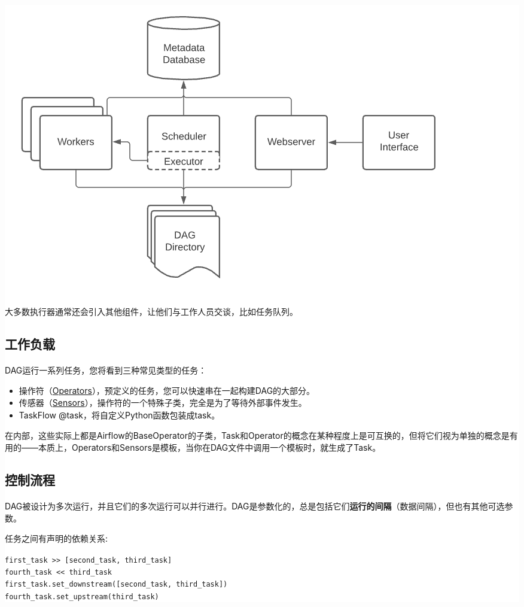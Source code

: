 ![../_images/arch-diag-basic.png](./images/index/arch-diag-basic.png)

大多数执行器通常还会引入其他组件，让他们与工作人员交谈，比如任务队列。

## 工作负载

DAG运行一系列任务，您将看到三种常见类型的任务：

* 操作符（[Operators](https://airflow.apache.org/docs/apache-airflow/stable/core-concepts/operators.html)），预定义的任务，您可以快速串在一起构建DAG的大部分。
* 传感器（[Sensors](https://airflow.apache.org/docs/apache-airflow/stable/core-concepts/sensors.html)），操作符的一个特殊子类，完全是为了等待外部事件发生。
* TaskFlow @task，将自定义Python函数包装成task。

在内部，这些实际上都是Airflow的BaseOperator的子类，Task和Operator的概念在某种程度上是可互换的，但将它们视为单独的概念是有用的——本质上，Operators和Sensors是模板，当你在DAG文件中调用一个模板时，就生成了Task。

## 控制流程

DAG被设计为多次运行，并且它们的多次运行可以并行进行。DAG是参数化的，总是包括它们**运行的间隔**（数据间隔），但也有其他可选参数。

任务之间有声明的依赖关系:

```shell
first_task >> [second_task, third_task]
fourth_task << third_task
first_task.set_downstream([second_task, third_task])
fourth_task.set_upstream(third_task)
```
